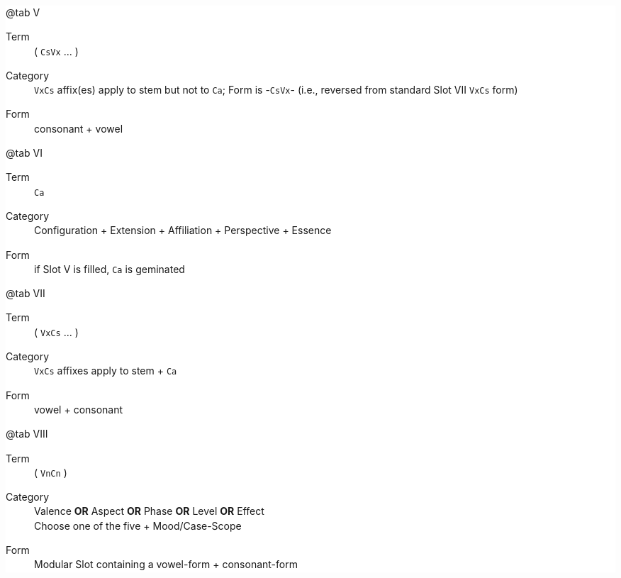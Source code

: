 @tab V

<dl>
    <dt>Term</dt>
    <dd>( <code>CsVx</code> ... )</dd>
</dl>
<dl>
    <dt>Category</dt>
     <dd><code>VxCs</code> affix(es) apply to stem but not to <code>Ca</code>; Form is -<code>CsVx</code>- (i.e., reversed from standard Slot VII <code>VxCs</code> form)</dd>
</dl>
<dl>
    <dt>Form</dt>
    <dd>consonant + vowel</dd>
</dl>

@tab VI

<dl>
    <dt>Term</dt>
    <dd><code>Ca</code></dd>
</dl>
<dl>
    <dt>Category</dt>
    <dd>Configuration + Extension + Affiliation + Perspective + Essence</dd>
</dl>
<dl>
    <dt>Form</dt>
    <dd>if Slot V is filled, <code>Ca</code> is geminated</dd>
</dl>

@tab VII

<dl>
    <dt>Term</dt>
    <dd>( <code>VxCs</code> ... )</dd>
</dl>
<dl>
    <dt>Category</dt>
     <dd><code>VxCs</code> affixes apply to stem + <code>Ca</code></dd>
</dl>
<dl>
    <dt>Form</dt>
    <dd>vowel + consonant</dd>
</dl>

@tab VIII

<dl>
    <dt>Term</dt>
    <dd>( <code>VnCn</code> )</dd>
</dl>
<dl>
    <dt>Category</dt>
    <dd>Valence <b>OR</b> Aspect <b>OR</b> Phase <b>OR</b> Level <b>OR</b> Effect<br> Choose one of the five + Mood/Case-Scope</dd>
</dl>
<dl>
    <dt>Form</dt>
    <dd>Modular Slot containing a vowel-form + consonant-form</dd>
</dl>
